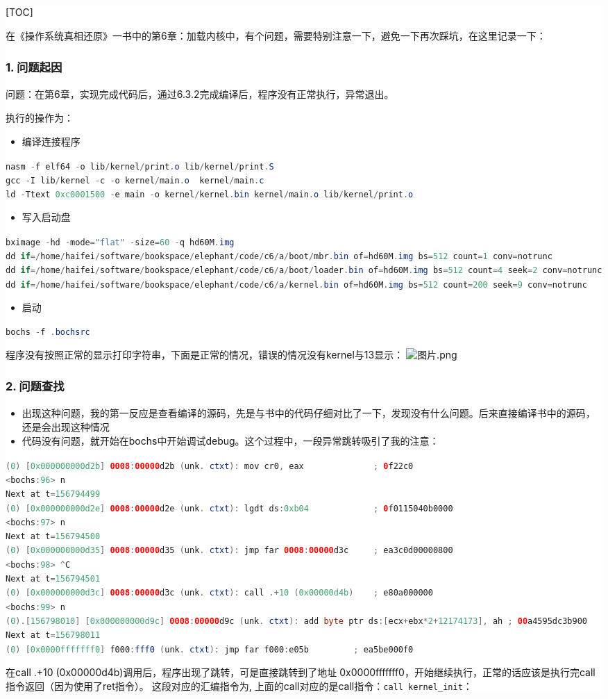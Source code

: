 [TOC]

在《操作系统真相还原》一书中的第6章：加载内核中，有个问题，需要特别注意一下，避免一下再次踩坑，在这里记录一下：

### 1. 问题起因
问题：在第6章，实现完成代码后，通过6.3.2完成编译后，程序没有正常执行，异常退出。

执行的操作为：
*  编译连接程序
```java
nasm -f elf64 -o lib/kernel/print.o lib/kernel/print.S
gcc -I lib/kernel -c -o kernel/main.o  kernel/main.c
ld -Ttext 0xc0001500 -e main -o kernel/kernel.bin kernel/main.o lib/kernel/print.o
```
* 写入启动盘

```java
bximage -hd -mode="flat" -size=60 -q hd60M.img
dd if=/home/haifei/software/bookspace/elephant/code/c6/a/boot/mbr.bin of=hd60M.img bs=512 count=1 conv=notrunc
dd if=/home/haifei/software/bookspace/elephant/code/c6/a/boot/loader.bin of=hd60M.img bs=512 count=4 seek=2 conv=notrunc
dd if=/home/haifei/software/bookspace/elephant/code/c6/a/kernel.bin of=hd60M.img bs=512 count=200 seek=9 conv=notrunc
```
* 启动

```java
bochs -f .bochsrc
```

程序没有按照正常的显示打印字符串，下面是正常的情况，错误的情况没有kernel与13显示：
![图片.png](https://upload-images.jianshu.io/upload_images/1916953-5d77f959066d747e.png?imageMogr2/auto-orient/strip%7CimageView2/2/w/1240)

### 2. 问题查找

* 出现这种问题，我的第一反应是查看编译的源码，先是与书中的代码仔细对比了一下，发现没有什么问题。后来直接编译书中的源码，还是会出现这种情况
* 代码没有问题，就开始在bochs中开始调试debug。这个过程中，一段异常跳转吸引了我的注意：

```java
(0) [0x000000000d2b] 0008:00000d2b (unk. ctxt): mov cr0, eax              ; 0f22c0
<bochs:96> n
Next at t=156794499
(0) [0x000000000d2e] 0008:00000d2e (unk. ctxt): lgdt ds:0xb04             ; 0f0115040b0000
<bochs:97> n
Next at t=156794500
(0) [0x000000000d35] 0008:00000d35 (unk. ctxt): jmp far 0008:00000d3c     ; ea3c0d00000800
<bochs:98> ^C
Next at t=156794501
(0) [0x000000000d3c] 0008:00000d3c (unk. ctxt): call .+10 (0x00000d4b)    ; e80a000000
<bochs:99> n
(0).[156798010] [0x000000000d9c] 0008:00000d9c (unk. ctxt): add byte ptr ds:[ecx+ebx*2+12174173], ah ; 00a4595dc3b900
Next at t=156798011
(0) [0x0000fffffff0] f000:fff0 (unk. ctxt): jmp far f000:e05b         ; ea5be000f0
```
在call .+10 (0x00000d4b)调用后，程序出现了跳转，可是直接跳转到了地址 0x0000fffffff0，开始继续执行，正常的话应该是执行完call指令返回（因为使用了ret指令）。
这段对应的汇编指令为, 上面的call对应的是call指令：`call kernel_init`：
